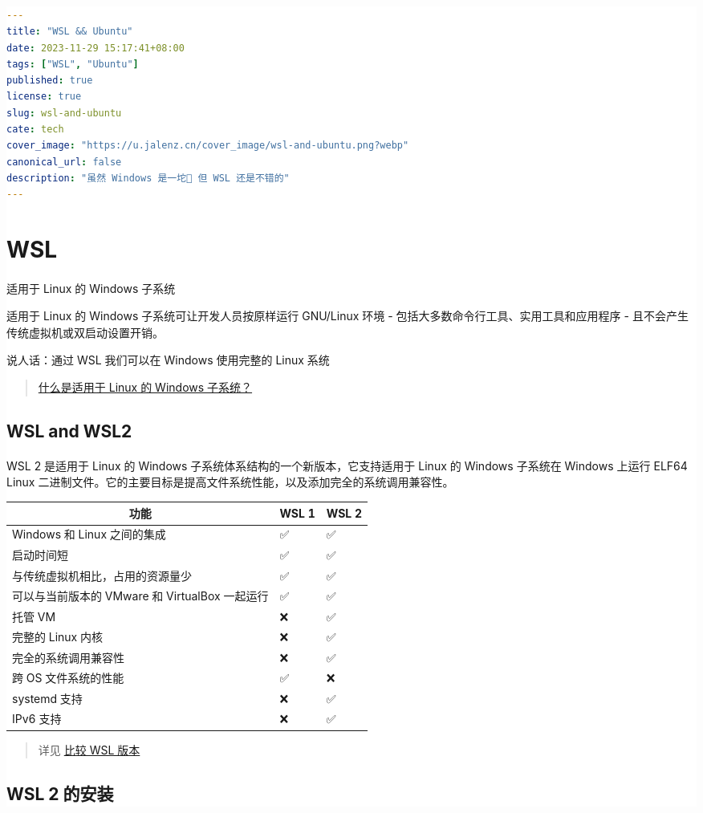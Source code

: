 ```yaml
---
title: "WSL && Ubuntu"
date: 2023-11-29 15:17:41+08:00
tags: ["WSL", "Ubuntu"]
published: true
license: true
slug: wsl-and-ubuntu
cate: tech
cover_image: "https://u.jalenz.cn/cover_image/wsl-and-ubuntu.png?webp"
canonical_url: false
description: "虽然 Windows 是一坨💩 但 WSL 还是不错的"
---
```


# WSL

适用于 Linux 的 Windows 子系统

适用于 Linux 的 Windows 子系统可让开发人员按原样运行 GNU/Linux 环境 - 包括大多数命令行工具、实用工具和应用程序 - 且不会产生传统虚拟机或双启动设置开销。

说人话：通过 WSL 我们可以在 Windows 使用完整的 Linux 系统

> [什么是适用于 Linux 的 Windows 子系统？](https://learn.microsoft.com/zh-cn/windows/wsl/about)

## WSL and WSL2

WSL 2 是适用于 Linux 的 Windows 子系统体系结构的一个新版本，它支持适用于 Linux 的 Windows 子系统在 Windows 上运行 ELF64 Linux 二进制文件。它的主要目标是提高文件系统性能，以及添加完全的系统调用兼容性。

| 功能                                | WSL 1 | WSL 2 |
| --------------------------------- | ----- | ----- |
| Windows 和 Linux 之间的集成             | ✅     | ✅     |
| 启动时间短                             | ✅     | ✅     |
| 与传统虚拟机相比，占用的资源量少                  | ✅     | ✅     |
| 可以与当前版本的 VMware 和 VirtualBox 一起运行 | ✅     | ✅     |
| 托管 VM                             | ❌     | ✅     |
| 完整的 Linux 内核                      | ❌     | ✅     |
| 完全的系统调用兼容性                        | ❌     | ✅     |
| 跨 OS 文件系统的性能                      | ✅     | ❌     |
| systemd 支持                        | ❌     | ✅     |
| IPv6 支持                           | ❌     | ✅     |

> 详见 [比较 WSL 版本](https://learn.microsoft.com/zh-cn/windows/wsl/compare-versions)

## WSL 2 的安装
